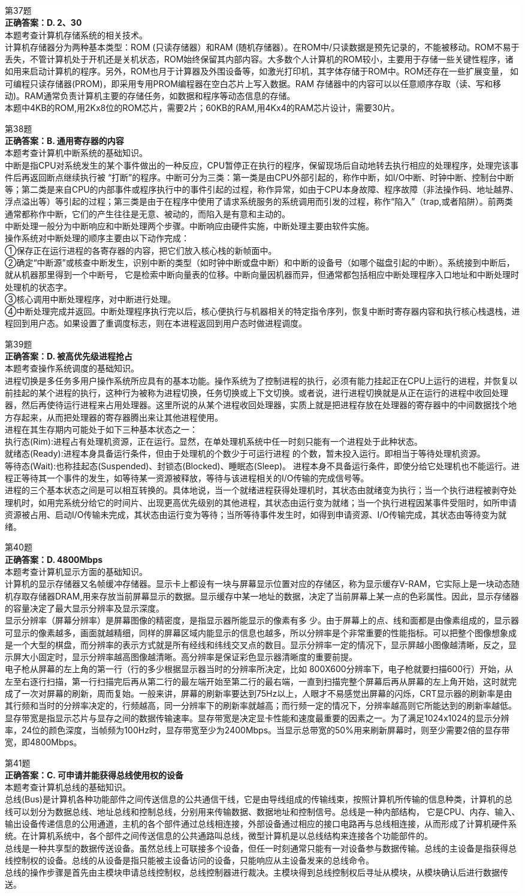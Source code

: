 第37题  
**正确答案：D. 2、30**  
本题考查计算机存储系统的相关技术。  
计算机存储器分为两种基本类型：ROM (只读存储器）和RAM (随机存储器）。在ROM中/只读数据是预先记录的，不能被移动。ROM不易于丢失，不管计算机处于开机还是关机状态，ROM始终保留其内部内容。大多数个人计算机的ROM较小，主要用于存储一些关键性程序，诸如用来启动计算机的程序。另外，ROM也月于计算器及外围设备等，如激光打印机，其字体存储于ROM中。ROM还存在一些扩展变量， 如可编程只读存储器(PROM)，即采用专用PROM编程器在空白芯片上写入数据。RAM 存储器中的内容可以以任意顺序存取（读、写和移动)。RAM通常负责计算机主要的存储任务，如数据和程序等动态信息的存储。  
本题中4KB的ROM,用2Kx8位的ROM芯片，需要2片；60KB的RAM,用4Kx4的RAM芯片设计，需要30片。  
  
第38题  
**正确答案：B. 通用寄存器的内容**  
本题考查计算机中断系统的基础知识。  
中断是指CPU对系统发生的某个事件做出的一种反应，CPU暂停正在执行的程序，保留现场后自动地转去执行相应的处理程序，处理完该事件后再返回断点继续执行被 “打断”的程序。中断可分为三类：第一类是由CPU外部引起的，称作中断，如I/O中断、时钟中断、控制台中断等；第二类是来自CPU的内部事件或程序执行中的事件引起的过程，称作异常，如由于CPU本身故障、程序故障（非法操作码、地址越界、浮点溢出等）等引起的过程；第三类是由于在程序中使用了请求系统服务的系统调用而引发的过程，称作“陷入”（trap,或者陷阱）。前两类通常都称作中断，它们的产生往往是无意、被动的，而陷入是有意和主动的。  
中断处理一般分为中断响应和中断处理两个步骤。中断响应由硬件实施，中断处理主要由软件实施。  
操作系统对中断处理的顺序主要由以下动作完成：  
①保存正在运行进程的各寄存器的内容，把它们放入核心栈的新帧面中。  
②确定“中断源”或核查中断发生，识别中断的类型（如时钟中断或盘中断）和中断的设备号（如哪个磁盘引起的中断）。系统接到中断后，就从机器那里得到一个中断号， 它是检索中断向量表的位移。中断向量因机器而异，但通常都包括相应中断处理程序入口地址和中断处理时处理机的状态字。  
③核心调用中断处理程序，对中断进行处理。  
④中断处理完成并返回。中断处理程序执行完以后，核心便执行与机器相关的特定指令序列，恢复中断时寄存器内容和执行核心栈退栈，进程回到用户态。如果设置了重调度标志，则在本进程返回到用户态时做进程调度。  
  
第39题  
**正确答案：D. 被高优先级进程抢占**  
本题考查操作系统调度的基础知识。  
进程切换是多任务多用户操作系统所应具有的基本功能。操作系统为了控制进程的执行，必须有能力挂起正在CPU上运行的进程，并恢复以前挂起的某个进程的执行，这种行为被称为进程切换，任务切换或上下文切换。或者说，进行进程切换就是从正在运行的进程中收回处理器，然后再使待运行进程来占用处理器。这里所说的从某个进程收回处理器，实质上就是把进程存放在处理器的寄存器中的中间数据找个地方存起来，从而把处理器的寄存器腾出来让其他进程使用。  
进程在其生存期内可能处于如下三种基本状态之一：  
执行态(Rim):进程占有处理机资源，正在运行。显然，在单处理机系统中任一时刻只能有一个进程处于此种状态。  
就绪态(Ready):进程本身具备运行条件，但由于处理机的个数少于可运行进程 的个数，暂未投入运行。即相当于等待处理机资源。  
等待态(Wait):也称挂起态(Suspended)、封锁态(Blocked)、睡眠态(Sleep)。 进程本身不具备运行条件，即使分给它处理机也不能运行。进程正等待其一个事件的发生，如等待某一资源被释放，等待与该进程相关的I/O传输的完成信号等。  
进程的三个基本状态之间是可以相互转换的。具体地说，当一个就绪进程获得处理机时，其状态由就绪变为执行；当一个执行进程被剥夺处理机时，如用完系统分给它的时间片、出现更高优先级别的其他进程，其状态由运行变为就绪；当一个执行进程因某事件受阻时，如所申请资源被占用、启动I/O传输未完成，其状态由运行变为等待；当所等待事件发生时，如得到申请资源、I/O传输完成，其状态由等待变为就绪。  
  
第40题  
**正确答案：D. 4800Mbps**  
本题考查计算机显示方面的基础知识。  
计算机的显示存储器又名帧缓冲存储器。显示卡上都设有一块与屏幕显示位置对应的存储区，称为显示缓存V-RAM，它实际上是一块动态随机存取存储器DRAM,用来存放当前屏幕显示的数据。显示缓存中某一地址的数据，决定了当前屏幕上某一点的色彩属性。因此，显示存储器的容量决定了最大显示分辨率及显示深度。  
显示分辨率（屏幕分辨率）是屏幕图像的精密度，是指显示器所能显示的像素有多 少。由于屏幕上的点、线和面都是由像素组成的，显示器可显示的像素越多，画面就越精细，同样的屏幕区域内能显示的信息也越多，所以分辨率是个非常重要的性能指标。可以把整个图像想象成是一个大型的棋盘，而分辨率的表示方式就是所有经线和纬线交叉点的数目。显示分辨率一定的情况下，显示屏越小图像越清晰，反之，显示屏大小固定时，显示分辨率越高图像越清晰。高分辨率是保证彩色显示器清晰度的重要前提。  
电子枪从屏幕的左上角的第一行（行的多少根据显示器当时的分辨率所决定，比如 800X600分辨率下，电子枪就要扫描600行）开始，从左至右逐行扫描，第一行扫描完后再从第二行的最左端开始至第二行的最右端，一直到扫描完整个屏幕后再从屏幕的左上角开始，这时就完成了一次对屏幕的刷新，周而复始。一般来讲，屏幕的刷新率要达到75Hz以上，人眼才不易感觉出屏幕的闪烁，CRT显示器的刷新率是由其行频和当时的分辨率决定的，行频越高，同一分辨率下的刷新率就越高；而行频一定的情况下，分辨率越高则它所能达到的刷新率越低。  
显存带宽是指显示芯片与显存之间的数据传输速率。显存带宽是决定显卡性能和速度最重要的因素之一。为了满足1024x1024的显示分辨率，24位的颜色深度，当帧频为100Hz时，显存带宽至少为2400Mbps。当显示总带宽的50%用来刷新屏幕时，则至少需要2倍的显存带宽，即4800Mbps。  
  
第41题  
**正确答案：C. 可申请并能获得总线使用权的设备**  
本题考查计算机总线的基础知识。  
总线(Bus)是计算机各种功能部件之间传送信息的公共通信干线，它是由导线组成的传输线束，按照计算机所传输的信息种类，计算机的总线可以划分为数据总线、地址总线和控制总线，分别用来传输数据、数据地址和控制信号。总线是一种内部结构， 它是CPU、内存、输入、输出设备传递信息的公用通道，主机的各个部件通过总线相连接，外部设备通过相应的接口电路再与总线相连接，从而形成了计算机硬件系统。在计算机系统中，各个部件之间传送信息的公共通路叫总线，微型计算机是以总线结构来连接各个功能部件的。  
总线是一种共享型的数据传送设备。虽然总线上可联接多个设备，但任一时刻通常只能有一对设备参与数据传输。总线的主设备是指获得总线控制权的设备。总线的从设备是指只能被主设备访问的设备，只能响应从主设备发来的总线命令。  
总线的操作步骤是首先由主模块申请总线控制权，总线控制器进行裁决。主模块得到总线控制权后寻址从模块，从模块确认后进行数据传送。  
  